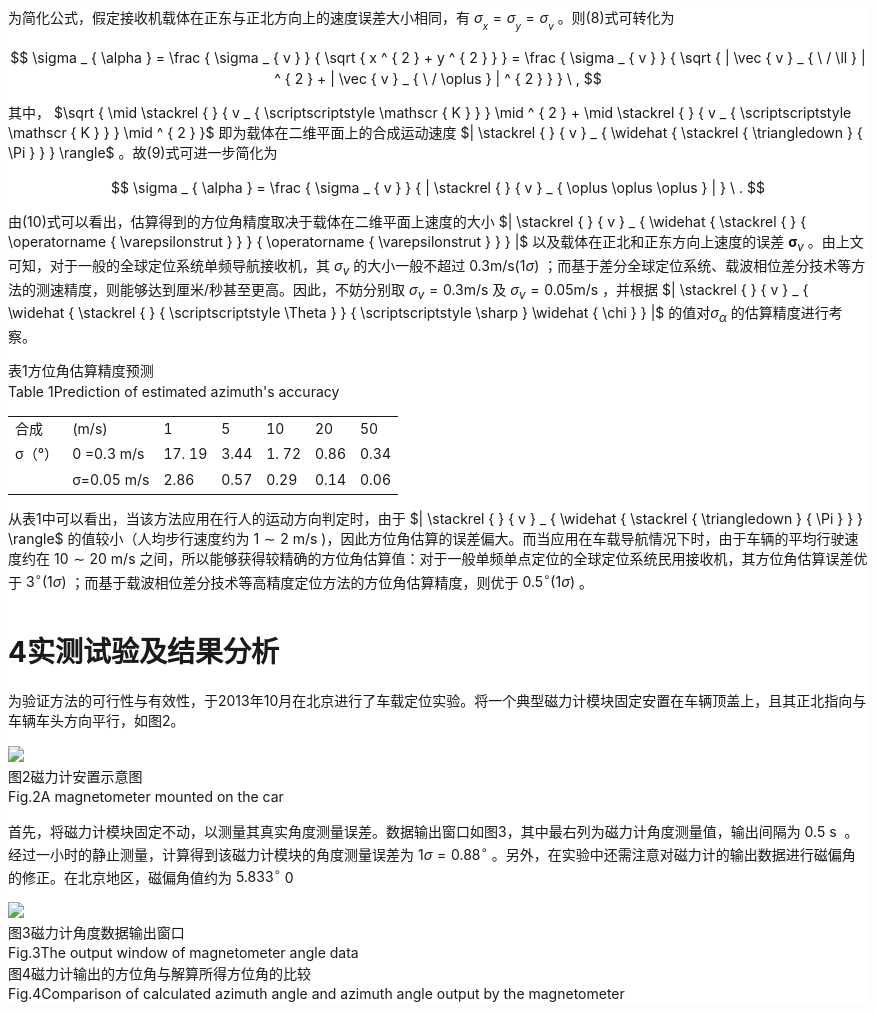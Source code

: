 为简化公式，假定接收机载体在正东与正北方向上的速度误差大小相同，有 $\sigma _ { { } _ { x } } = \sigma _ { { } _ { y } } = \sigma _ { { } _ { v } }$ 。则(8)式可转化为

$$
\sigma _ { \alpha } = \frac { \sigma _ { v } } { \sqrt { x ^ { 2 } + y ^ { 2 } } } = \frac { \sigma _ { v } } { \sqrt { | \vec { v } _ { \ / \ll } | ^ { 2 } + | \vec { v } _ { \ / \oplus } | ^ { 2 } } } \ ,
$$

其中， $\sqrt { \mid \stackrel {  } { v _ { \scriptscriptstyle \mathscr { K } } } \mid ^ { 2 } + \mid \stackrel {  } { v _ { \scriptscriptstyle \mathscr { K } } } \mid ^ { 2 } }$ 即为载体在二维平面上的合成运动速度 $| \stackrel {  } { v } _ { \widehat { \stackrel { \triangledown } { \Pi } } } \rangle$ 。故(9)式可进一步简化为

$$
\sigma _ { \alpha } = \frac { \sigma _ { v } } { | \stackrel {  } { v } _ { \oplus \oplus \oplus } | } \ .
$$

由(10)式可以看出，估算得到的方位角精度取决于载体在二维平面上速度的大小 $| \stackrel {  } { v } _ { \widehat { \stackrel {  } { \operatorname { \varepsilonstrut } } } { \operatorname { \varepsilonstrut } } }  |$ 以及载体在正北和正东方向上速度的误差 $\boldsymbol { \sigma } _ { v }$ 。由上文可知，对于一般的全球定位系统单频导航接收机，其 $\sigma _ { v }$ 的大小一般不超过 $0 . 3 \mathrm { m } / \mathrm { s } ( 1 \sigma )$ ；而基于差分全球定位系统、载波相位差分技术等方法的测速精度，则能够达到厘米/秒甚至更高。因此，不妨分别取 $\sigma _ { v } = 0 . 3 \mathrm { m } / \mathrm { s }$ 及 $\sigma _ { v } = 0 . 0 5 \mathrm { m } / \mathrm { s }$ ，并根据 $| \stackrel {  } { v } _ { \widehat { \stackrel {  } { \scriptscriptstyle \Theta } } { \scriptscriptstyle \sharp } \widehat { \chi } } |$ 的值对$\sigma _ { \alpha }$ 的估算精度进行考察。

表1方位角估算精度预测  
Table 1Prediction of estimated azimuth's accuracy   

<html><body><table><tr><td>合成</td><td>(m/s)</td><td>1</td><td>5</td><td>10</td><td>20</td><td>50</td></tr><tr><td>σ（°）</td><td>0 =0.3 m/s</td><td>17. 19</td><td>3.44</td><td>1. 72</td><td>0.86</td><td>0.34</td></tr><tr><td></td><td>σ=0.05 m/s</td><td>2.86</td><td>0.57</td><td>0.29</td><td>0.14</td><td>0.06</td></tr></table></body></html>

从表1中可以看出，当该方法应用在行人的运动方向判定时，由于 $| \stackrel {  } { v } _ { \widehat { \stackrel { \triangledown } { \Pi } } } \rangle$ 的值较小（人均步行速度约为 $1 { \sim } 2 ~ \mathrm { m / s }$ )，因此方位角估算的误差偏大。而当应用在车载导航情况下时，由于车辆的平均行驶速度约在 $1 0 { \sim } 2 0 ~ \mathrm { m / s }$ 之间，所以能够获得较精确的方位角估算值：对于一般单频单点定位的全球定位系统民用接收机，其方位角估算误差优于 $3 ^ { \circ } ( 1 \sigma )$ ；而基于载波相位差分技术等高精度定位方法的方位角估算精度，则优于 $0 . 5 ^ { \circ } ( 1 \sigma )$ 。

# 4实测试验及结果分析

为验证方法的可行性与有效性，于2013年10月在北京进行了车载定位实验。将一个典型磁力计模块固定安置在车辆顶盖上，且其正北指向与车辆车头方向平行，如图2。

![](images/ea594ff374131d80f02d7ecdcc1f278d67a5761c1eba5ab9f7d443ae35479933.jpg)  
图2磁力计安置示意图  
Fig.2A magnetometer mounted on the car

首先，将磁力计模块固定不动，以测量其真实角度测量误差。数据输出窗口如图3，其中最右列为磁力计角度测量值，输出间隔为 $0 . 5 \mathrm { ~ s ~ }$ 。经过一小时的静止测量，计算得到该磁力计模块的角度测量误差为 $1 \sigma { = } 0 . 8 8 ^ { \circ }$ 。另外，在实验中还需注意对磁力计的输出数据进行磁偏角的修正。在北京地区，磁偏角值约为 $5 . 8 3 3 ^ { \circ }$ 0

![](images/bf4c73d8500717449b9910dc4275ebe797e19658d6244e2c4d70abd1145d3e77.jpg)  
图3磁力计角度数据输出窗口  
Fig.3The output window of magnetometer angle data   
图4磁力计输出的方位角与解算所得方位角的比较  
Fig.4Comparison of calculated azimuth angle and azimuth angle output by the magnetometer
